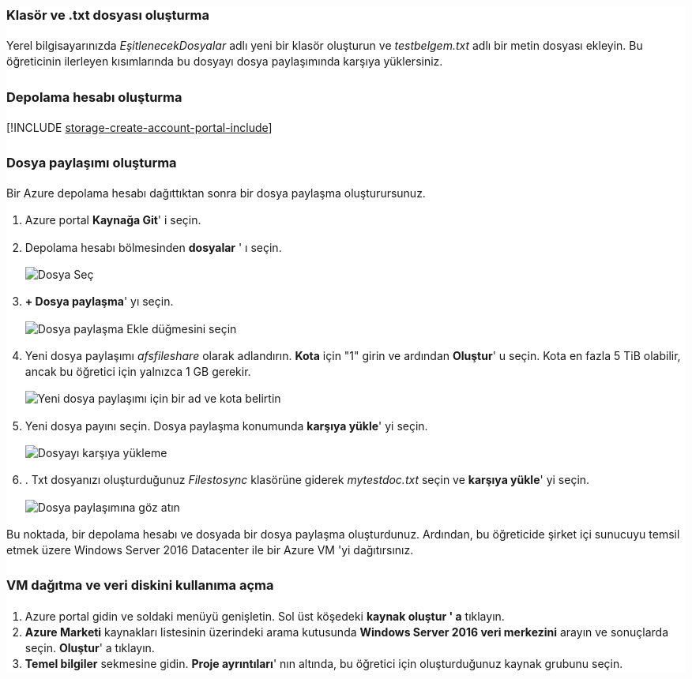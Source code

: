 ### <a name="create-a-folder-and-txt-file"></a>Klasör ve .txt dosyası oluşturma

Yerel bilgisayarınızda _EşitlenecekDosyalar_ adlı yeni bir klasör oluşturun ve _testbelgem.txt_ adlı bir metin dosyası ekleyin. Bu öğreticinin ilerleyen kısımlarında bu dosyayı dosya paylaşımında karşıya yüklersiniz.

### <a name="create-a-storage-account"></a>Depolama hesabı oluşturma

[!INCLUDE [storage-create-account-portal-include](../../../includes/storage-create-account-portal-include.md)]

### <a name="create-a-file-share"></a>Dosya paylaşımı oluşturma

Bir Azure depolama hesabı dağıttıktan sonra bir dosya paylaşma oluşturursunuz.

1. Azure portal **Kaynağa Git**' i seçin.
1. Depolama hesabı bölmesinden **dosyalar** ' ı seçin.

    ![Dosya Seç](./media/storage-sync-files-extend-servers/click-files.png)

1. **+ Dosya paylaşma**' yı seçin.

    ![Dosya paylaşma Ekle düğmesini seçin](./media/storage-sync-files-extend-servers/create-file-share-portal2.png)

1. Yeni dosya paylaşımı _afsfileshare_ olarak adlandırın. **Kota** için "1" girin ve ardından **Oluştur**' u seçin. Kota en fazla 5 TiB olabilir, ancak bu öğretici için yalnızca 1 GB gerekir.

    ![Yeni dosya paylaşımı için bir ad ve kota belirtin](./media/storage-sync-files-extend-servers/create-file-share-portal3.png)

1. Yeni dosya payını seçin. Dosya paylaşma konumunda **karşıya yükle**' yi seçin.

    ![Dosyayı karşıya yükleme](./media/storage-sync-files-extend-servers/create-file-share-portal5.png)

1. . Txt dosyanızı oluşturduğunuz _Filestosync_ klasörüne giderek _mytestdoc.txt_ seçin ve **karşıya yükle**' yi seçin.

    ![Dosya paylaşımına göz atın](./media/storage-sync-files-extend-servers/create-file-share-portal6.png)

Bu noktada, bir depolama hesabı ve dosyada bir dosya paylaşma oluşturdunuz. Ardından, bu öğreticide şirket içi sunucuyu temsil etmek üzere Windows Server 2016 Datacenter ile bir Azure VM 'yi dağıtırsınız.

### <a name="deploy-a-vm-and-attach-a-data-disk"></a>VM dağıtma ve veri diskini kullanıma açma

1. Azure portal gidin ve soldaki menüyü genişletin. Sol üst köşedeki **kaynak oluştur ' a** tıklayın.
1. **Azure Marketi** kaynakları listesinin üzerindeki arama kutusunda **Windows Server 2016 veri merkezini** arayın ve sonuçlarda seçin. **Oluştur**' a tıklayın.
1. **Temel bilgiler** sekmesine gidin. **Proje ayrıntıları**' nın altında, bu öğretici için oluşturduğunuz kaynak grubunu seçin.
